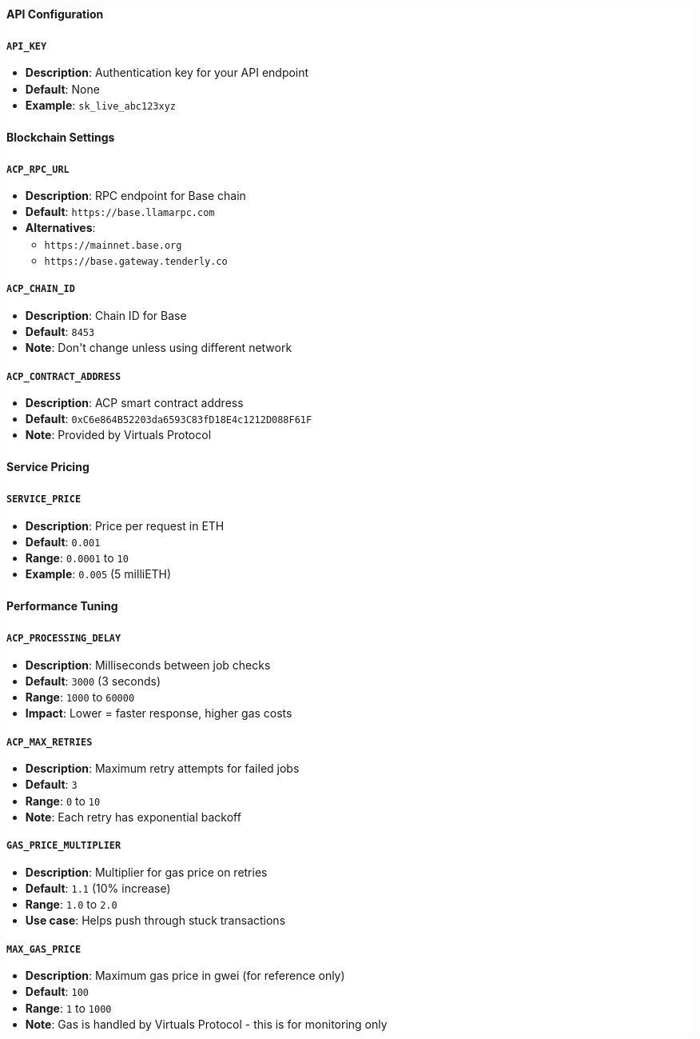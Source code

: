 #### API Configuration

**`API_KEY`**
- **Description**: Authentication key for your API endpoint
- **Default**: None
- **Example**: `sk_live_abc123xyz`

#### Blockchain Settings

**`ACP_RPC_URL`**
- **Description**: RPC endpoint for Base chain
- **Default**: `https://base.llamarpc.com`
- **Alternatives**: 
  - `https://mainnet.base.org`
  - `https://base.gateway.tenderly.co`

**`ACP_CHAIN_ID`**
- **Description**: Chain ID for Base
- **Default**: `8453`
- **Note**: Don't change unless using different network

**`ACP_CONTRACT_ADDRESS`**
- **Description**: ACP smart contract address
- **Default**: `0xC6e864B52203da6593C83fD18E4c1212D088F61F`
- **Note**: Provided by Virtuals Protocol

#### Service Pricing

**`SERVICE_PRICE`**
- **Description**: Price per request in ETH
- **Default**: `0.001`
- **Range**: `0.0001` to `10`
- **Example**: `0.005` (5 milliETH)

#### Performance Tuning

**`ACP_PROCESSING_DELAY`**
- **Description**: Milliseconds between job checks
- **Default**: `3000` (3 seconds)
- **Range**: `1000` to `60000`
- **Impact**: Lower = faster response, higher gas costs

**`ACP_MAX_RETRIES`**
- **Description**: Maximum retry attempts for failed jobs
- **Default**: `3`
- **Range**: `0` to `10`
- **Note**: Each retry has exponential backoff

**`GAS_PRICE_MULTIPLIER`**
- **Description**: Multiplier for gas price on retries
- **Default**: `1.1` (10% increase)
- **Range**: `1.0` to `2.0`
- **Use case**: Helps push through stuck transactions

**`MAX_GAS_PRICE`**
- **Description**: Maximum gas price in gwei (for reference only)
- **Default**: `100`
- **Range**: `1` to `1000`
- **Note**: Gas is handled by Virtuals Protocol - this is for monitoring only
